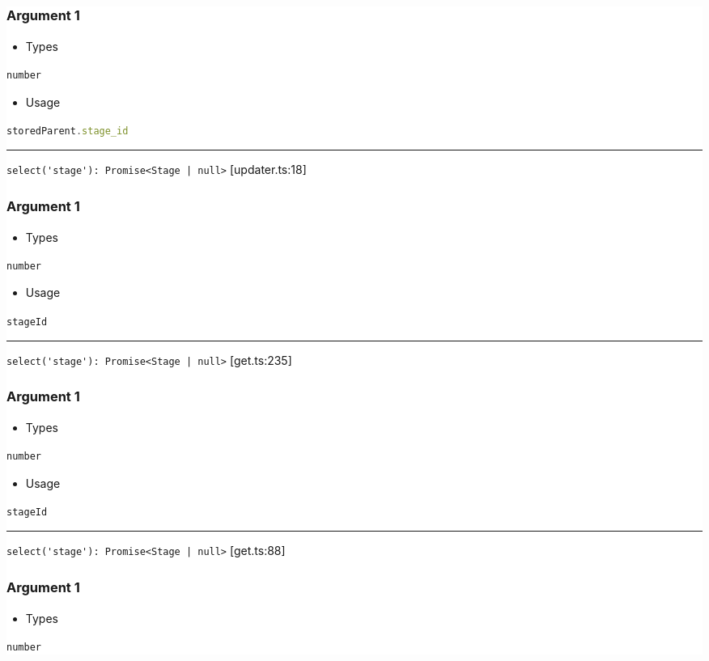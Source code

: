 ### Argument 1

- Types

```ts
number
```

- Usage

```js
storedParent.stage_id
```

---

`select('stage'): Promise<Stage | null>` [updater.ts:18]

### Argument 1

- Types

```ts
number
```

- Usage

```js
stageId
```

---

`select('stage'): Promise<Stage | null>` [get.ts:235]

### Argument 1

- Types

```ts
number
```

- Usage

```js
stageId
```

---

`select('stage'): Promise<Stage | null>` [get.ts:88]

### Argument 1

- Types

```ts
number
```
